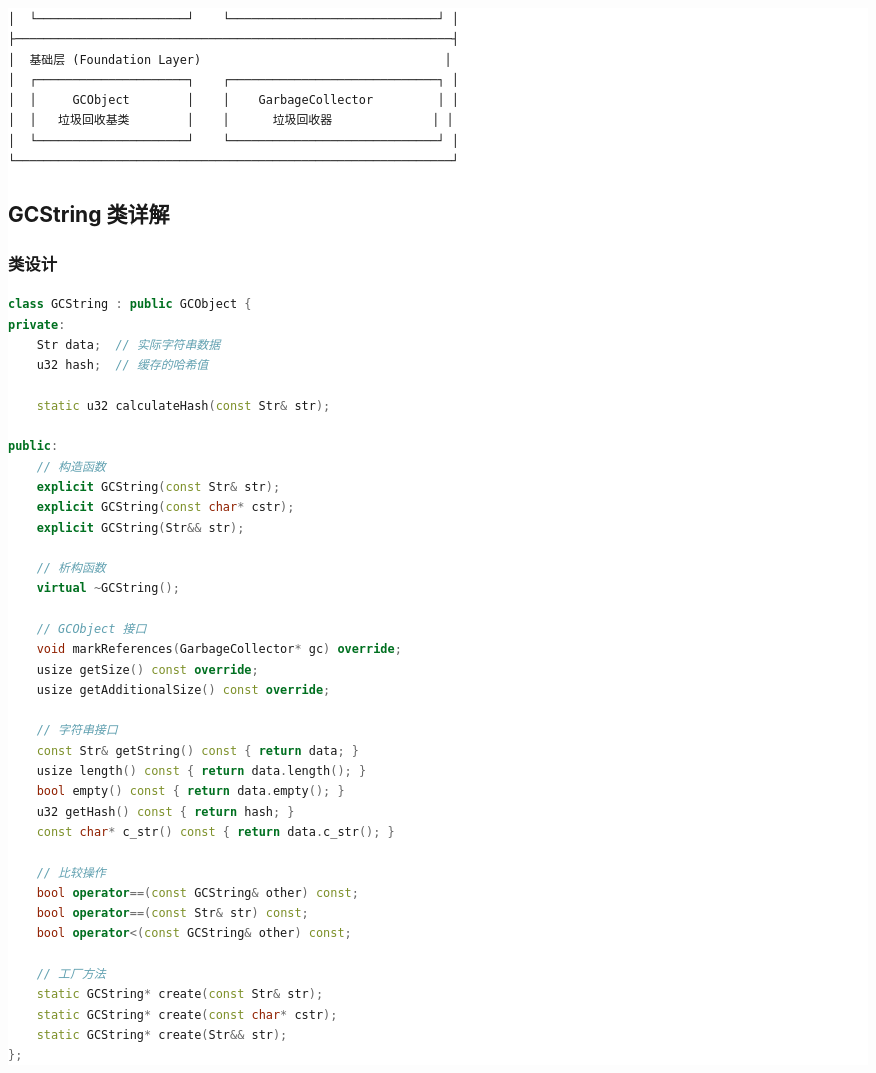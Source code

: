 ```
│  └─────────────────────┘    └─────────────────────────────┘ │
├─────────────────────────────────────────────────────────────┤
│  基础层 (Foundation Layer)                                  │
│  ┌─────────────────────┐    ┌─────────────────────────────┐ │
│  │     GCObject        │    │    GarbageCollector         │ │
│  │   垃圾回收基类        │    │      垃圾回收器              │ │
│  └─────────────────────┘    └─────────────────────────────┘ │
└─────────────────────────────────────────────────────────────┘
```

## GCString 类详解

### 类设计

```cpp
class GCString : public GCObject {
private:
    Str data;  // 实际字符串数据
    u32 hash;  // 缓存的哈希值
    
    static u32 calculateHash(const Str& str);
    
public:
    // 构造函数
    explicit GCString(const Str& str);
    explicit GCString(const char* cstr);
    explicit GCString(Str&& str);
    
    // 析构函数
    virtual ~GCString();
    
    // GCObject 接口
    void markReferences(GarbageCollector* gc) override;
    usize getSize() const override;
    usize getAdditionalSize() const override;
    
    // 字符串接口
    const Str& getString() const { return data; }
    usize length() const { return data.length(); }
    bool empty() const { return data.empty(); }
    u32 getHash() const { return hash; }
    const char* c_str() const { return data.c_str(); }
    
    // 比较操作
    bool operator==(const GCString& other) const;
    bool operator==(const Str& str) const;
    bool operator<(const GCString& other) const;
    
    // 工厂方法
    static GCString* create(const Str& str);
    static GCString* create(const char* cstr);
    static GCString* create(Str&& str);
};
```

